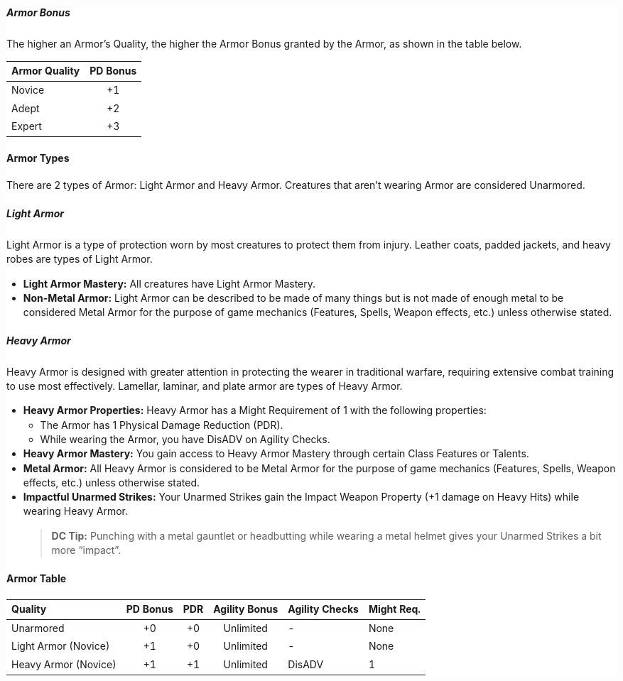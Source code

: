 ##### Armor Bonus

The higher an Armor’s Quality, the higher the Armor Bonus granted by the Armor, as shown in the table below.

| Armor Quality | PD Bonus |
| :----------- | :-------: |
| Novice       |    +1    |
| Adept        |    +2    |
| Expert       |    +3    |

#### Armor Types

There are 2 types of Armor: Light Armor and Heavy Armor. Creatures that aren’t wearing Armor are considered Unarmored.

##### Light Armor

Light Armor is a type of protection worn by most creatures to protect them from injury. Leather coats, padded jackets, and heavy robes are types of Light Armor.

*   **Light Armor Mastery:** All creatures have Light Armor Mastery.
*   **Non-Metal Armor:** Light Armor can be described to be made of many things but is not made of enough metal to be considered Metal Armor for the purpose of game mechanics (Features, Spells, Weapon effects, etc.) unless otherwise stated.

##### Heavy Armor

Heavy Armor is designed with greater attention in protecting the wearer in traditional warfare, requiring extensive combat training to use most effectively. Lamellar, laminar, and plate armor are types of Heavy Armor.

*   **Heavy Armor Properties:** Heavy Armor has a Might Requirement of 1 with the following properties:
    *   The Armor has 1 Physical Damage Reduction (PDR).
    *   While wearing the Armor, you have DisADV on Agility Checks.
*   **Heavy Armor Mastery:** You gain access to Heavy Armor Mastery through certain Class Features or Talents.
*   **Metal Armor:** All Heavy Armor is considered to be Metal Armor for the purpose of game mechanics (Features, Spells, Weapon effects, etc.) unless otherwise stated.
*   **Impactful Unarmed Strikes:** Your Unarmed Strikes gain the Impact Weapon Property (+1 damage on Heavy Hits) while wearing Heavy Armor. 
    > **DC Tip:** Punching with a metal gauntlet or headbutting while wearing a metal helmet gives your Unarmed Strikes a bit more “impact”.

#### Armor Table

| Quality      | PD Bonus | PDR | Agility Bonus | Agility Checks | Might Req. |
| :----------- | :-------: | :-: | :-----------: | :------------ | :--------- |
| Unarmored    |    +0    |  +0 |   Unlimited   |      -        |    None    |
| Light Armor (Novice) |    +1    |  +0 |   Unlimited   |      -        |    None    |
| Heavy Armor (Novice) |    +1    |  +1 |   Unlimited   |    DisADV     |     1      |
